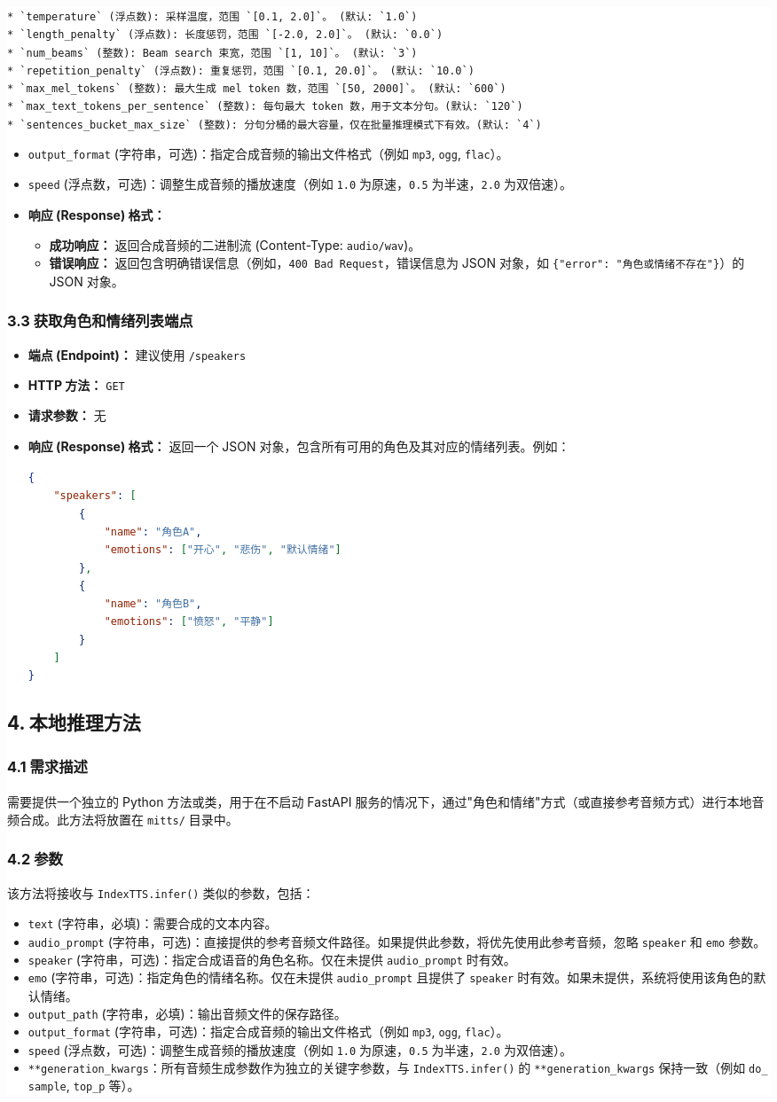     * `temperature` (浮点数): 采样温度，范围 `[0.1, 2.0]`。 (默认: `1.0`)
    * `length_penalty` (浮点数): 长度惩罚，范围 `[-2.0, 2.0]`。 (默认: `0.0`)
    * `num_beams` (整数): Beam search 束宽，范围 `[1, 10]`。 (默认: `3`)
    * `repetition_penalty` (浮点数): 重复惩罚，范围 `[0.1, 20.0]`。 (默认: `10.0`)
    * `max_mel_tokens` (整数): 最大生成 mel token 数，范围 `[50, 2000]`。 (默认: `600`)
    * `max_text_tokens_per_sentence` (整数): 每句最大 token 数，用于文本分句。(默认: `120`)
    * `sentences_bucket_max_size` (整数): 分句分桶的最大容量，仅在批量推理模式下有效。(默认: `4`)
  * `output_format` (字符串，可选)：指定合成音频的输出文件格式（例如 `mp3`, `ogg`, `flac`）。
  * `speed` (浮点数，可选)：调整生成音频的播放速度（例如 `1.0` 为原速，`0.5` 为半速，`2.0` 为双倍速）。

* **响应 (Response) 格式：**
  * **成功响应：** 返回合成音频的二进制流 (Content-Type: `audio/wav`)。
  * **错误响应：** 返回包含明确错误信息（例如，`400 Bad Request`，错误信息为 JSON 对象，如 `{"error": "角色或情绪不存在"}`）的 JSON 对象。

### 3.3 获取角色和情绪列表端点

* **端点 (Endpoint)：** 建议使用 `/speakers`
* **HTTP 方法：** `GET`
* **请求参数：** 无
* **响应 (Response) 格式：** 返回一个 JSON 对象，包含所有可用的角色及其对应的情绪列表。例如：

    ```json
    {
        "speakers": [
            {
                "name": "角色A",
                "emotions": ["开心", "悲伤", "默认情绪"]
            },
            {
                "name": "角色B",
                "emotions": ["愤怒", "平静"]
            }
        ]
    }
    ```

## 4. 本地推理方法

### 4.1 需求描述

需要提供一个独立的 Python 方法或类，用于在不启动 FastAPI 服务的情况下，通过"角色和情绪"方式（或直接参考音频方式）进行本地音频合成。此方法将放置在 `mitts/` 目录中。

### 4.2 参数

该方法将接收与 `IndexTTS.infer()` 类似的参数，包括：

* `text` (字符串，必填)：需要合成的文本内容。
* `audio_prompt` (字符串，可选)：直接提供的参考音频文件路径。如果提供此参数，将优先使用此参考音频，忽略 `speaker` 和 `emo` 参数。
* `speaker` (字符串，可选)：指定合成语音的角色名称。仅在未提供 `audio_prompt` 时有效。
* `emo` (字符串，可选)：指定角色的情绪名称。仅在未提供 `audio_prompt` 且提供了 `speaker` 时有效。如果未提供，系统将使用该角色的默认情绪。
* `output_path` (字符串，必填)：输出音频文件的保存路径。
* `output_format` (字符串，可选)：指定合成音频的输出文件格式（例如 `mp3`, `ogg`, `flac`）。
* `speed` (浮点数，可选)：调整生成音频的播放速度（例如 `1.0` 为原速，`0.5` 为半速，`2.0` 为双倍速）。
* `**generation_kwargs`：所有音频生成参数作为独立的关键字参数，与 `IndexTTS.infer()` 的 `**generation_kwargs` 保持一致（例如 `do_sample`, `top_p` 等）。
